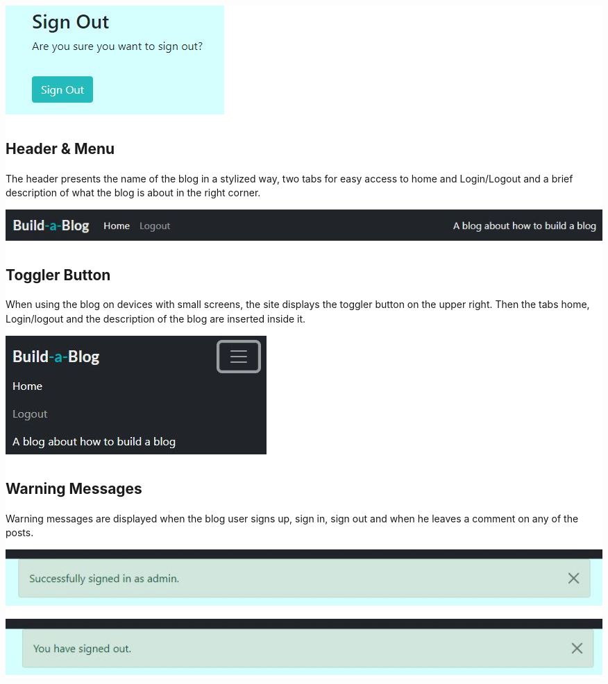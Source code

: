 ![Sign Out](./media/logout.JPG)

## Header & Menu

The header presents the name of the blog in a stylized way, two tabs for easy access to home and Login/Logout and a brief description of what the blog is about in the right corner.

![Header and Menu](./media/header_and_menu.JPG)

## Toggler Button

When using the blog on devices with small screens, the site displays the toggler button on the upper right. Then the tabs home, Login/logout and the description of the blog are inserted inside it.

![Toggler](./media/Toggler.JPG)

## Warning Messages

Warning messages are displayed when the blog user signs up, sign in, sign out and when he leaves a comment on any of the posts.

![Messages Sign In](./media/message_signin.JPG)

![Messages Sign Out](./media/message_signout.JPG)
